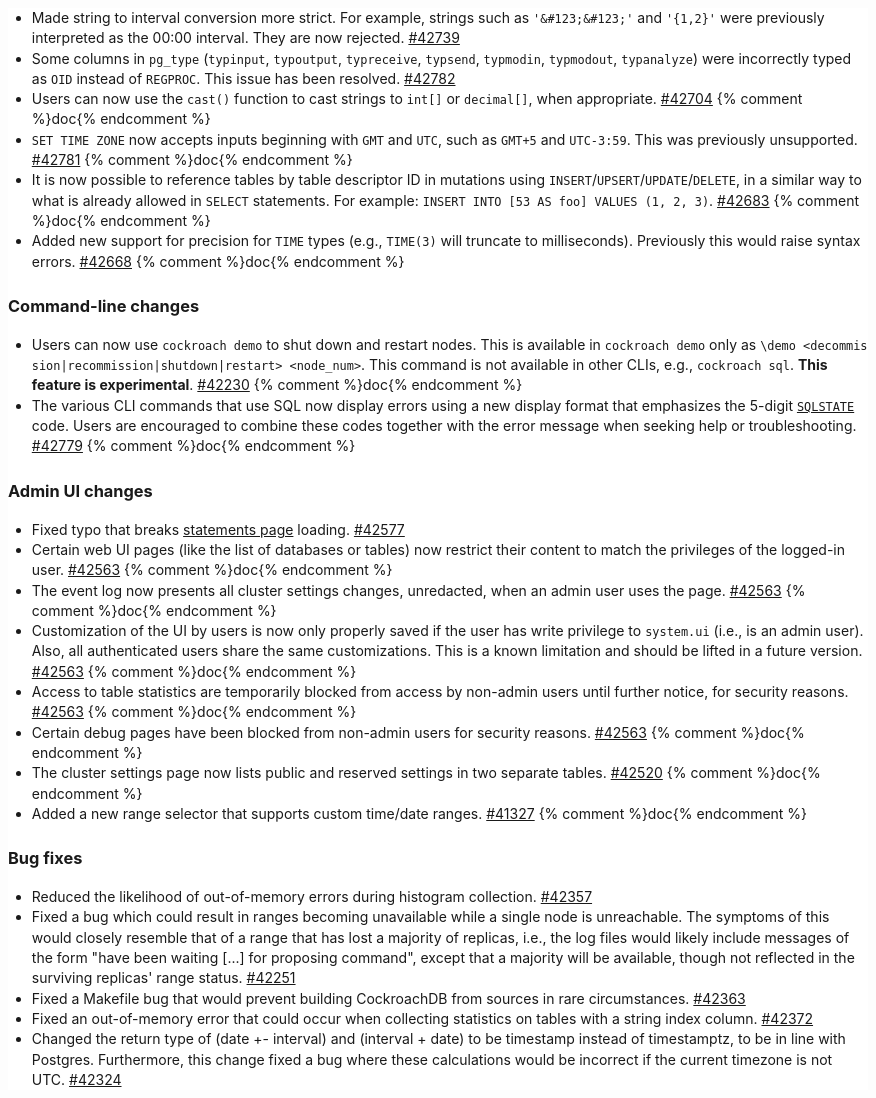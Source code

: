 - Made string to interval conversion more strict. For example, strings such as `'&#123;&#123;'` and `'{1,2}'` were previously interpreted as the 00:00 interval. They are now rejected. [#42739][#42739]
- Some columns in `pg_type` (`typinput`, `typoutput`, `typreceive`, `typsend`, `typmodin`, `typmodout`, `typanalyze`) were incorrectly typed as `OID` instead of `REGPROC`.  This issue has been resolved. [#42782][#42782]
- Users can now use the `cast()` function to cast strings to `int[]` or `decimal[]`, when appropriate. [#42704][#42704] {% comment %}doc{% endcomment %}
- `SET TIME ZONE` now accepts inputs beginning with `GMT` and `UTC`, such as `GMT+5` and `UTC-3:59`. This was previously unsupported. [#42781][#42781] {% comment %}doc{% endcomment %}
- It is now possible to reference tables by table descriptor ID in mutations using `INSERT`/`UPSERT`/`UPDATE`/`DELETE`, in a similar way to what is already allowed in `SELECT` statements. For example: `INSERT INTO [53 AS foo] VALUES (1, 2, 3)`. [#42683][#42683] {% comment %}doc{% endcomment %}
- Added new support for precision for `TIME` types (e.g., `TIME(3)` will truncate to milliseconds). Previously this would raise syntax errors. [#42668][#42668] {% comment %}doc{% endcomment %}

### Command-line changes

- Users can now use `cockroach demo` to shut down and restart nodes. This is available in `cockroach demo` only as `\demo <decommission|recommission|shutdown|restart> <node_num>`. This command is not available in other CLIs, e.g., `cockroach sql`. **This feature is experimental**. [#42230][#42230] {% comment %}doc{% endcomment %}
- The various CLI commands that use SQL now display errors using a new display format that emphasizes the 5-digit [`SQLSTATE`](https://en.wikipedia.org/wiki/SQLSTATE) code. Users are encouraged to combine these codes together with the error message when seeking help or troubleshooting. [#42779][#42779] {% comment %}doc{% endcomment %}

### Admin UI changes

- Fixed typo that breaks [statements page](../v20.1/admin-ui-statements-page.html) loading. [#42577][#42577]
- Certain web UI pages (like the list of databases or tables) now restrict their content to match the privileges of the logged-in user. [#42563][#42563] {% comment %}doc{% endcomment %}
- The event log now presents all cluster settings changes, unredacted, when an admin user uses the page. [#42563][#42563] {% comment %}doc{% endcomment %}
- Customization of the UI by users is now only properly saved if the user has write privilege to `system.ui` (i.e., is an admin user). Also, all authenticated users share the same customizations. This is a known limitation and should be lifted in a future version. [#42563][#42563] {% comment %}doc{% endcomment %}
- Access to table statistics are temporarily blocked from access by non-admin users until further notice, for security reasons. [#42563][#42563] {% comment %}doc{% endcomment %}
- Certain debug pages have been blocked from non-admin users for security reasons. [#42563][#42563] {% comment %}doc{% endcomment %}
- The cluster settings page now lists public and reserved settings in two separate tables. [#42520][#42520] {% comment %}doc{% endcomment %}
- Added a new range selector that supports custom time/date ranges. [#41327][#41327] {% comment %}doc{% endcomment %}

### Bug fixes

- Reduced the likelihood of out-of-memory errors during histogram collection. [#42357][#42357]
- Fixed a bug which could result in ranges becoming unavailable while a single node is unreachable. The symptoms of this would closely resemble that of a range that has lost a majority of replicas, i.e., the log files would likely include messages of the form "have been waiting [...] for proposing command", except that a majority will be available, though not reflected in the surviving replicas' range status. [#42251][#42251]
- Fixed a Makefile bug that would prevent building CockroachDB from sources in rare circumstances. [#42363][#42363]
- Fixed an out-of-memory error that could occur when collecting statistics on tables with a string index column. [#42372][#42372]
- Changed the return type of (date +- interval) and (interval + date) to be timestamp instead of timestamptz, to be in line with Postgres. Furthermore, this change fixed a bug where these calculations would be incorrect if the current timezone is not UTC. [#42324][#42324]

[#35140]: https://github.com/cockroachdb/cockroach/pull/35140
[#40900]: https://github.com/cockroachdb/cockroach/pull/40900
[#40992]: https://github.com/cockroachdb/cockroach/pull/40992
[#41033]: https://github.com/cockroachdb/cockroach/pull/41033
[#41327]: https://github.com/cockroachdb/cockroach/pull/41327
[#41622]: https://github.com/cockroachdb/cockroach/pull/41622
[#41788]: https://github.com/cockroachdb/cockroach/pull/41788
[#41793]: https://github.com/cockroachdb/cockroach/pull/41793
[#41861]: https://github.com/cockroachdb/cockroach/pull/41861
[#42005]: https://github.com/cockroachdb/cockroach/pull/42005
[#42053]: https://github.com/cockroachdb/cockroach/pull/42053
[#42131]: https://github.com/cockroachdb/cockroach/pull/42131
[#42151]: https://github.com/cockroachdb/cockroach/pull/42151
[#42210]: https://github.com/cockroachdb/cockroach/pull/42210
[#42230]: https://github.com/cockroachdb/cockroach/pull/42230
[#42231]: https://github.com/cockroachdb/cockroach/pull/42231
[#42236]: https://github.com/cockroachdb/cockroach/pull/42236
[#42251]: https://github.com/cockroachdb/cockroach/pull/42251
[#42277]: https://github.com/cockroachdb/cockroach/pull/42277
[#42324]: https://github.com/cockroachdb/cockroach/pull/42324
[#42343]: https://github.com/cockroachdb/cockroach/pull/42343
[#42357]: https://github.com/cockroachdb/cockroach/pull/42357
[#42363]: https://github.com/cockroachdb/cockroach/pull/42363
[#42372]: https://github.com/cockroachdb/cockroach/pull/42372
[#42376]: https://github.com/cockroachdb/cockroach/pull/42376
[#42379]: https://github.com/cockroachdb/cockroach/pull/42379
[#42390]: https://github.com/cockroachdb/cockroach/pull/42390
[#42398]: https://github.com/cockroachdb/cockroach/pull/42398
[#42401]: https://github.com/cockroachdb/cockroach/pull/42401
[#42447]: https://github.com/cockroachdb/cockroach/pull/42447
[#42456]: https://github.com/cockroachdb/cockroach/pull/42456
[#42457]: https://github.com/cockroachdb/cockroach/pull/42457
[#42463]: https://github.com/cockroachdb/cockroach/pull/42463
[#42464]: https://github.com/cockroachdb/cockroach/pull/42464
[#42468]: https://github.com/cockroachdb/cockroach/pull/42468
[#42474]: https://github.com/cockroachdb/cockroach/pull/42474
[#42480]: https://github.com/cockroachdb/cockroach/pull/42480
[#42483]: https://github.com/cockroachdb/cockroach/pull/42483
[#42500]: https://github.com/cockroachdb/cockroach/pull/42500
[#42509]: https://github.com/cockroachdb/cockroach/pull/42509
[#42520]: https://github.com/cockroachdb/cockroach/pull/42520
[#42528]: https://github.com/cockroachdb/cockroach/pull/42528
[#42529]: https://github.com/cockroachdb/cockroach/pull/42529
[#42536]: https://github.com/cockroachdb/cockroach/pull/42536
[#42541]: https://github.com/cockroachdb/cockroach/pull/42541
[#42545]: https://github.com/cockroachdb/cockroach/pull/42545
[#42549]: https://github.com/cockroachdb/cockroach/pull/42549
[#42555]: https://github.com/cockroachdb/cockroach/pull/42555
[#42563]: https://github.com/cockroachdb/cockroach/pull/42563
[#42574]: https://github.com/cockroachdb/cockroach/pull/42574
[#42577]: https://github.com/cockroachdb/cockroach/pull/42577
[#42580]: https://github.com/cockroachdb/cockroach/pull/42580
[#42606]: https://github.com/cockroachdb/cockroach/pull/42606
[#42622]: https://github.com/cockroachdb/cockroach/pull/42622
[#42624]: https://github.com/cockroachdb/cockroach/pull/42624
[#42632]: https://github.com/cockroachdb/cockroach/pull/42632
[#42633]: https://github.com/cockroachdb/cockroach/pull/42633
[#42635]: https://github.com/cockroachdb/cockroach/pull/42635
[#42636]: https://github.com/cockroachdb/cockroach/pull/42636
[#42650]: https://github.com/cockroachdb/cockroach/pull/42650
[#42668]: https://github.com/cockroachdb/cockroach/pull/42668
[#42683]: https://github.com/cockroachdb/cockroach/pull/42683
[#42698]: https://github.com/cockroachdb/cockroach/pull/42698
[#42704]: https://github.com/cockroachdb/cockroach/pull/42704
[#42718]: https://github.com/cockroachdb/cockroach/pull/42718
[#42724]: https://github.com/cockroachdb/cockroach/pull/42724
[#42739]: https://github.com/cockroachdb/cockroach/pull/42739
[#42746]: https://github.com/cockroachdb/cockroach/pull/42746
[#42754]: https://github.com/cockroachdb/cockroach/pull/42754
[#42760]: https://github.com/cockroachdb/cockroach/pull/42760
[#42762]: https://github.com/cockroachdb/cockroach/pull/42762
[#42779]: https://github.com/cockroachdb/cockroach/pull/42779
[#42781]: https://github.com/cockroachdb/cockroach/pull/42781
[#42782]: https://github.com/cockroachdb/cockroach/pull/42782
[#42785]: https://github.com/cockroachdb/cockroach/pull/42785
[#42797]: https://github.com/cockroachdb/cockroach/pull/42797
[#42798]: https://github.com/cockroachdb/cockroach/pull/42798
[#42831]: https://github.com/cockroachdb/cockroach/pull/42831
[#42833]: https://github.com/cockroachdb/cockroach/pull/42833
[#42877]: https://github.com/cockroachdb/cockroach/pull/42877
[1dc476d4b]: https://github.com/cockroachdb/cockroach/commit/1dc476d4b
[2bc3c4b09]: https://github.com/cockroachdb/cockroach/commit/2bc3c4b09
[65c42ed4f]: https://github.com/cockroachdb/cockroach/commit/65c42ed4f
[68f0afa55]: https://github.com/cockroachdb/cockroach/commit/68f0afa55
[70443483e]: https://github.com/cockroachdb/cockroach/commit/70443483e
[7a0ba1ef1]: https://github.com/cockroachdb/cockroach/commit/7a0ba1ef1
[876ceec0c]: https://github.com/cockroachdb/cockroach/commit/876ceec0c
[8d6b7d37c]: https://github.com/cockroachdb/cockroach/commit/8d6b7d37c
[93a806292]: https://github.com/cockroachdb/cockroach/commit/93a806292
[acf26c006]: https://github.com/cockroachdb/cockroach/commit/acf26c006
[ad4705c87]: https://github.com/cockroachdb/cockroach/commit/ad4705c87
[adb938b76]: https://github.com/cockroachdb/cockroach/commit/adb938b76
[b45e3580e]: https://github.com/cockroachdb/cockroach/commit/b45e3580e
[be0e4164e]: https://github.com/cockroachdb/cockroach/commit/be0e4164e
[c6ba22d7a]: https://github.com/cockroachdb/cockroach/commit/c6ba22d7a
[dd089bab2]: https://github.com/cockroachdb/cockroach/commit/dd089bab2
[e2e30ea51]: https://github.com/cockroachdb/cockroach/commit/e2e30ea51
[e88c2d86e]: https://github.com/cockroachdb/cockroach/commit/e88c2d86e
[e8bbf37f8]: https://github.com/cockroachdb/cockroach/commit/e8bbf37f8
[f5da5fc54]: https://github.com/cockroachdb/cockroach/commit/f5da5fc54